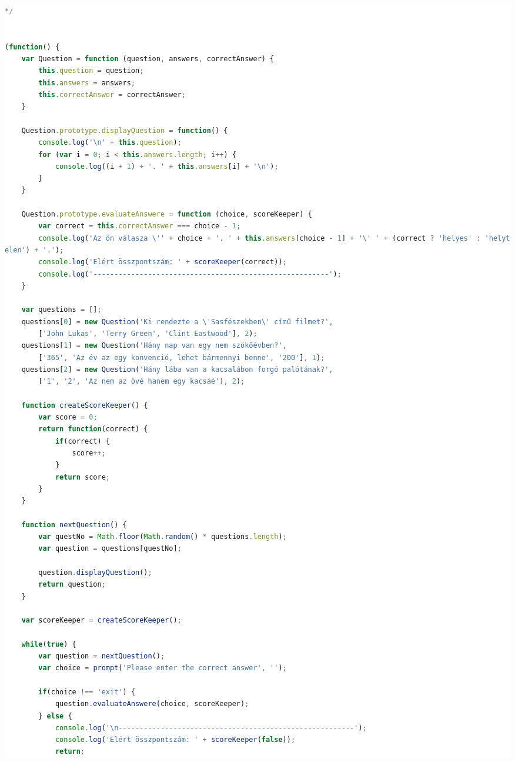 ```js
*/


(function() {
	var Question = function (question, answers, correctAnswer) {
		this.question = question;
		this.answers = answers;
		this.correctAnswer = correctAnswer;
	}
	
	Question.prototype.displayQuestion = function() {
		console.log('\n' + this.question);
		for (var i = 0; i < this.answers.length; i++) {
			console.log((i + 1) + '. ' + this.answers[i] + '\n');
		}
	}
	
	Question.prototype.evaluateAnswere = function (choice, scoreKeeper) {
		var correct = this.correctAnswer === choice - 1;
		console.log('Az ön válasza \'' + choice + '. ' + this.answers[choice - 1] + '\' ' + (correct ? 'helyes' : 'helytelen') + '.');
		console.log('Elért összpontszám: ' + scoreKeeper(correct));
		console.log('--------------------------------------------------------');
	}
		
	var questions = [];
	questions[0] = new Question('Ki rendezte a \'Sasfészekben\' című filmet?',
		['John Lukas', 'Terry Green', 'Clint Eastwood'], 2);
	questions[1] = new Question('Hány nap van egy nem szökőévben?',
		['365', 'Az év az egy konvenció, lehet bármennyi benne', '200'], 1);
	questions[2] = new Question('Hány lába van a kacsalábon forgó palótának?',
		['1', '2', 'Az nem az övé hanem egy kacsáé'], 2);
	
	function createScoreKeeper() {
		var score = 0;
		return function(correct) {
			if(correct) {
				score++;
			}
			return score;
		}
	}

	function nextQuestion() {
		var questNo = Math.floor(Math.random() * questions.length);
		var question = questions[questNo]; 

		question.displayQuestion();
		return question;
	}
	
	var scoreKeeper = createScoreKeeper();

	while(true) {
		var question = nextQuestion();
		var choice = prompt('Please enter the correct answer', '');

		if(choice !== 'exit') {
			question.evaluateAnswere(choice, scoreKeeper);	
		} else {
			console.log('\n--------------------------------------------------------');
			console.log('Elért összpontszám: ' + scoreKeeper(false));
			return;
```
